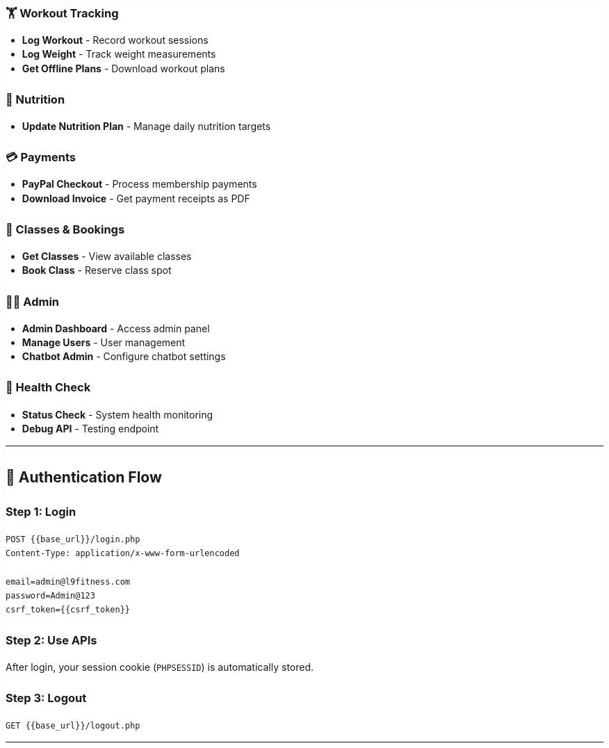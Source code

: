 ### 🏋️ Workout Tracking
- **Log Workout** - Record workout sessions
- **Log Weight** - Track weight measurements
- **Get Offline Plans** - Download workout plans

### 🥗 Nutrition
- **Update Nutrition Plan** - Manage daily nutrition targets

### 💳 Payments
- **PayPal Checkout** - Process membership payments
- **Download Invoice** - Get payment receipts as PDF

### 📅 Classes & Bookings
- **Get Classes** - View available classes
- **Book Class** - Reserve class spot

### 👨‍💼 Admin
- **Admin Dashboard** - Access admin panel
- **Manage Users** - User management
- **Chatbot Admin** - Configure chatbot settings

### 🔧 Health Check
- **Status Check** - System health monitoring
- **Debug API** - Testing endpoint

---

## 🔑 Authentication Flow

### Step 1: Login
```http
POST {{base_url}}/login.php
Content-Type: application/x-www-form-urlencoded

email=admin@l9fitness.com
password=Admin@123
csrf_token={{csrf_token}}
```

### Step 2: Use APIs
After login, your session cookie (`PHPSESSID`) is automatically stored.

### Step 3: Logout
```http
GET {{base_url}}/logout.php
```

---
